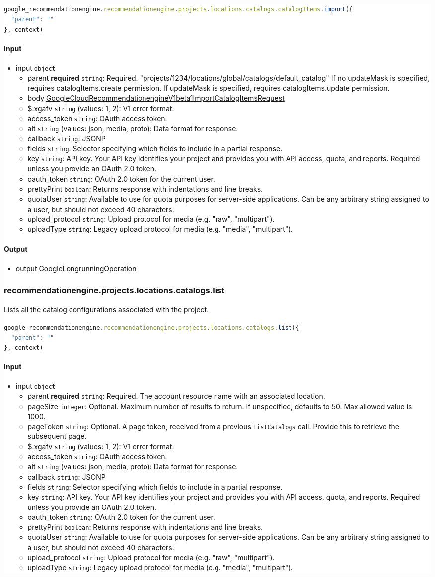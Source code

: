 
```js
google_recommendationengine.recommendationengine.projects.locations.catalogs.catalogItems.import({
  "parent": ""
}, context)
```

#### Input
* input `object`
  * parent **required** `string`: Required. "projects/1234/locations/global/catalogs/default_catalog" If no updateMask is specified, requires catalogItems.create permission. If updateMask is specified, requires catalogItems.update permission.
  * body [GoogleCloudRecommendationengineV1beta1ImportCatalogItemsRequest](#googlecloudrecommendationenginev1beta1importcatalogitemsrequest)
  * $.xgafv `string` (values: 1, 2): V1 error format.
  * access_token `string`: OAuth access token.
  * alt `string` (values: json, media, proto): Data format for response.
  * callback `string`: JSONP
  * fields `string`: Selector specifying which fields to include in a partial response.
  * key `string`: API key. Your API key identifies your project and provides you with API access, quota, and reports. Required unless you provide an OAuth 2.0 token.
  * oauth_token `string`: OAuth 2.0 token for the current user.
  * prettyPrint `boolean`: Returns response with indentations and line breaks.
  * quotaUser `string`: Available to use for quota purposes for server-side applications. Can be any arbitrary string assigned to a user, but should not exceed 40 characters.
  * upload_protocol `string`: Upload protocol for media (e.g. "raw", "multipart").
  * uploadType `string`: Legacy upload protocol for media (e.g. "media", "multipart").

#### Output
* output [GoogleLongrunningOperation](#googlelongrunningoperation)

### recommendationengine.projects.locations.catalogs.list
Lists all the catalog configurations associated with the project.


```js
google_recommendationengine.recommendationengine.projects.locations.catalogs.list({
  "parent": ""
}, context)
```

#### Input
* input `object`
  * parent **required** `string`: Required. The account resource name with an associated location.
  * pageSize `integer`: Optional. Maximum number of results to return. If unspecified, defaults to 50. Max allowed value is 1000.
  * pageToken `string`: Optional. A page token, received from a previous `ListCatalogs` call. Provide this to retrieve the subsequent page.
  * $.xgafv `string` (values: 1, 2): V1 error format.
  * access_token `string`: OAuth access token.
  * alt `string` (values: json, media, proto): Data format for response.
  * callback `string`: JSONP
  * fields `string`: Selector specifying which fields to include in a partial response.
  * key `string`: API key. Your API key identifies your project and provides you with API access, quota, and reports. Required unless you provide an OAuth 2.0 token.
  * oauth_token `string`: OAuth 2.0 token for the current user.
  * prettyPrint `boolean`: Returns response with indentations and line breaks.
  * quotaUser `string`: Available to use for quota purposes for server-side applications. Can be any arbitrary string assigned to a user, but should not exceed 40 characters.
  * upload_protocol `string`: Upload protocol for media (e.g. "raw", "multipart").
  * uploadType `string`: Legacy upload protocol for media (e.g. "media", "multipart").
